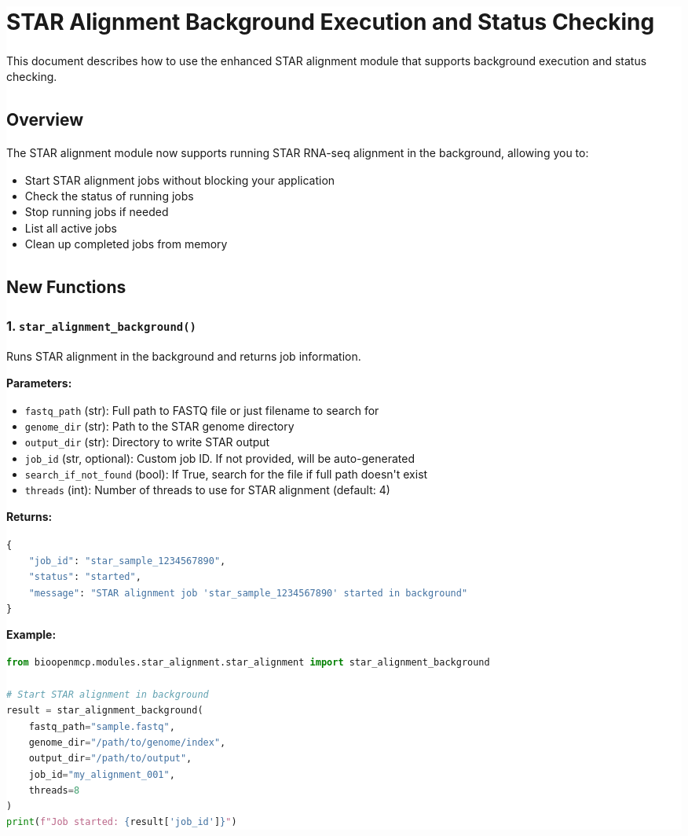 # STAR Alignment Background Execution and Status Checking

This document describes how to use the enhanced STAR alignment module that supports background execution and status checking.

## Overview

The STAR alignment module now supports running STAR RNA-seq alignment in the background, allowing you to:
- Start STAR alignment jobs without blocking your application
- Check the status of running jobs
- Stop running jobs if needed
- List all active jobs
- Clean up completed jobs from memory

## New Functions

### 1. `star_alignment_background()`

Runs STAR alignment in the background and returns job information.

**Parameters:**
- `fastq_path` (str): Full path to FASTQ file or just filename to search for
- `genome_dir` (str): Path to the STAR genome directory
- `output_dir` (str): Directory to write STAR output
- `job_id` (str, optional): Custom job ID. If not provided, will be auto-generated
- `search_if_not_found` (bool): If True, search for the file if full path doesn't exist
- `threads` (int): Number of threads to use for STAR alignment (default: 4)

**Returns:**
```python
{
    "job_id": "star_sample_1234567890",
    "status": "started",
    "message": "STAR alignment job 'star_sample_1234567890' started in background"
}
```

**Example:**
```python
from bioopenmcp.modules.star_alignment.star_alignment import star_alignment_background

# Start STAR alignment in background
result = star_alignment_background(
    fastq_path="sample.fastq",
    genome_dir="/path/to/genome/index",
    output_dir="/path/to/output",
    job_id="my_alignment_001",
    threads=8
)
print(f"Job started: {result['job_id']}")
```
